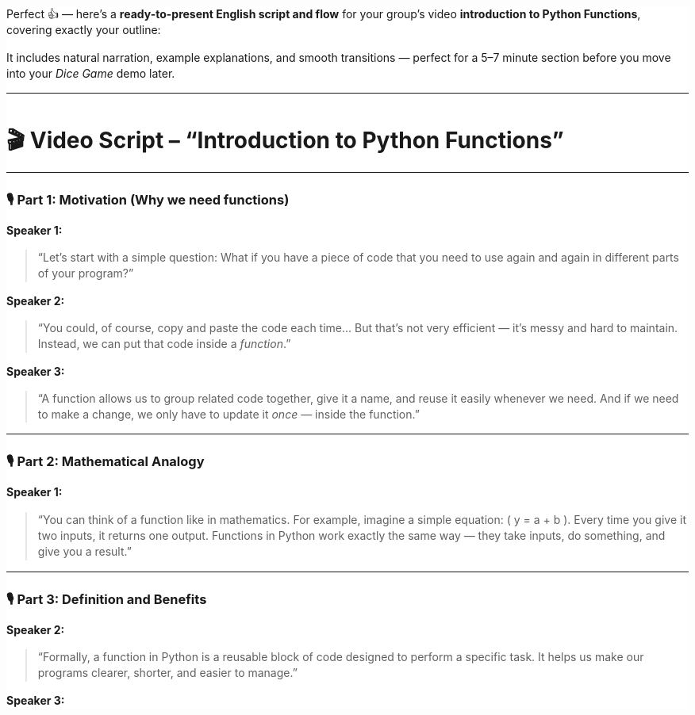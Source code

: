 Perfect 👍 — here’s a **ready-to-present English script and flow** for your group’s video **introduction to Python Functions**, covering exactly your outline:

It includes natural narration, example explanations, and smooth transitions — perfect for a 5–7 minute section before you move into your *Dice Game* demo later.

---

# 🎬 Video Script – “Introduction to Python Functions”

---

### 🎙️ **Part 1: Motivation (Why we need functions)**

**Speaker 1:**

> “Let’s start with a simple question:
> What if you have a piece of code that you need to use again and again in different parts of your program?”

**Speaker 2:**

> “You could, of course, copy and paste the code each time...
> But that’s not very efficient — it’s messy and hard to maintain.
> Instead, we can put that code inside a *function*.”

**Speaker 3:**

> “A function allows us to group related code together, give it a name, and reuse it easily whenever we need.
> And if we need to make a change, we only have to update it *once* — inside the function.”

---

### 🎙️ **Part 2: Mathematical Analogy**

**Speaker 1:**

> “You can think of a function like in mathematics.
> For example, imagine a simple equation:
> ( y = a + b ).
> Every time you give it two inputs, it returns one output.
> Functions in Python work exactly the same way — they take inputs, do something, and give you a result.”

---

### 🎙️ **Part 3: Definition and Benefits**

**Speaker 2:**

> “Formally, a function in Python is a reusable block of code designed to perform a specific task.
> It helps us make our programs clearer, shorter, and easier to manage.”

**Speaker 3:**
